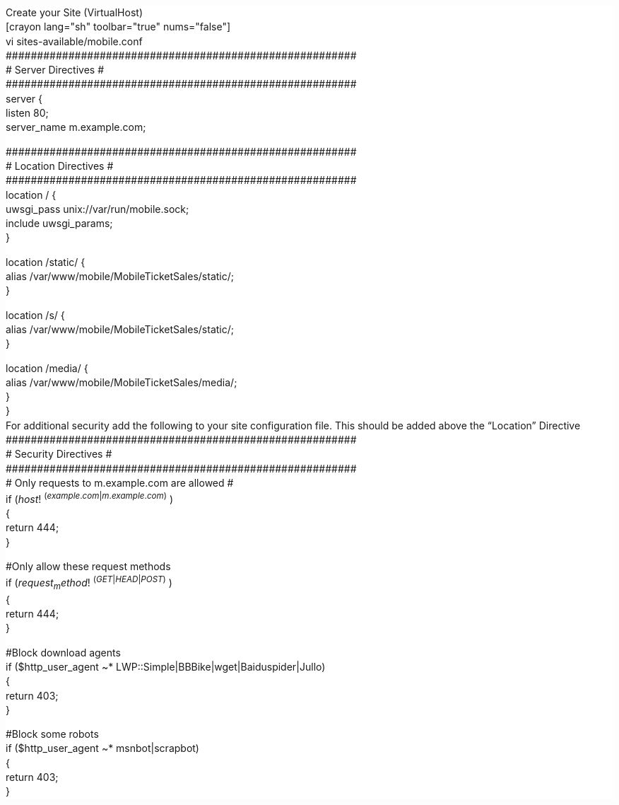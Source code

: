 Create your Site (VirtualHost)  
[crayon lang="sh" toolbar="true" nums="false"]  
vi sites-available/mobile.conf  
########################################################  
\# Server Directives #  
########################################################  
server {  
listen 80;  
server_name m.example.com;

########################################################  
\# Location Directives #  
########################################################  
location / {  
uwsgi_pass unix://var/run/mobile.sock;  
include uwsgi_params;  
}

location /static/ {  
alias /var/www/mobile/MobileTicketSales/static/;  
}

location /s/ {  
alias /var/www/mobile/MobileTicketSales/static/;  
}

location /media/ {  
alias /var/www/mobile/MobileTicketSales/media/;  
}  
}  
For additional security add the following to your site configuration file. This should be added above the &#8220;Location&#8221; Directive  
########################################################  
\# Security Directives #  
########################################################  
\# Only requests to m.example.com are allowed #  
if ($host !~ ^(example.com|m.example.com)$ )  
{  
return 444;  
}

#Only allow these request methods  
if ($request_method !~ ^(GET|HEAD|POST)$ )  
{  
return 444;  
}

#Block download agents  
if ($http\_user\_agent ~* LWP::Simple|BBBike|wget|Baiduspider|Jullo)  
{  
return 403;  
}

#Block some robots  
if ($http\_user\_agent ~* msnbot|scrapbot)  
{  
return 403;  
}
